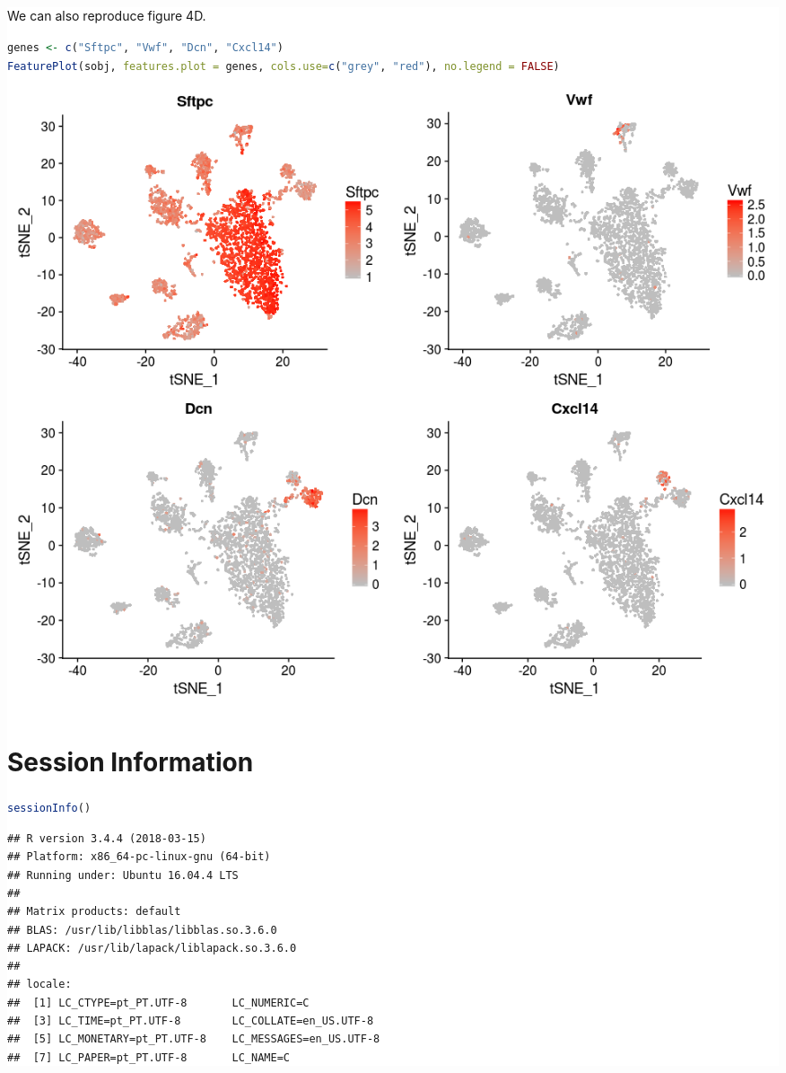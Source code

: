 We can also reproduce figure 4D.


```r
genes <- c("Sftpc", "Vwf", "Dcn", "Cxcl14")
FeaturePlot(sobj, features.plot = genes, cols.use=c("grey", "red"), no.legend = FALSE)
```

![](tutorial-seurat-mca_files/figure-html/unnamed-chunk-35-1.png)

# Session Information


```r
sessionInfo()
```

```
## R version 3.4.4 (2018-03-15)
## Platform: x86_64-pc-linux-gnu (64-bit)
## Running under: Ubuntu 16.04.4 LTS
## 
## Matrix products: default
## BLAS: /usr/lib/libblas/libblas.so.3.6.0
## LAPACK: /usr/lib/lapack/liblapack.so.3.6.0
## 
## locale:
##  [1] LC_CTYPE=pt_PT.UTF-8       LC_NUMERIC=C              
##  [3] LC_TIME=pt_PT.UTF-8        LC_COLLATE=en_US.UTF-8    
##  [5] LC_MONETARY=pt_PT.UTF-8    LC_MESSAGES=en_US.UTF-8   
##  [7] LC_PAPER=pt_PT.UTF-8       LC_NAME=C                 
```